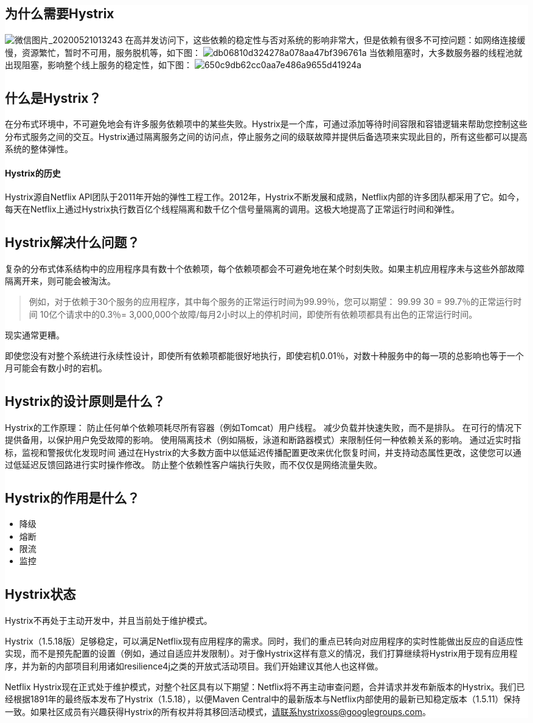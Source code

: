 ## 为什么需要Hystrix
![微信图片_20200521013243](http://520htt.com/upload/2020/05/%E5%BE%AE%E4%BF%A1%E5%9B%BE%E7%89%87_20200521013243-9b894be981ac439f812acf36904fd0f7.png)
在高并发访问下，这些依赖的稳定性与否对系统的影响非常大，但是依赖有很多不可控问题：如网络连接缓慢，资源繁忙，暂时不可用，服务脱机等，如下图：
![db06810d324278a078aa47bf396761a](http://520htt.com/upload/2020/05/db06810d324278a078aa47bf396761a-16347483ebd2451e8f6e8c220ee18291.png)
当依赖阻塞时，大多数服务器的线程池就出现阻塞，影响整个线上服务的稳定性，如下图：
![650c9db62cc0aa7e486a9655d41924a](http://520htt.com/upload/2020/05/650c9db62cc0aa7e486a9655d41924a-4b9b5a8e81b2461098b3a62dffae387b.png)

##  什么是Hystrix？
在分布式环境中，不可避免地会有许多服务依赖项中的某些失败。Hystrix是一个库，可通过添加等待时间容限和容错逻辑来帮助您控制这些分布式服务之间的交互。Hystrix通过隔离服务之间的访问点，停止服务之间的级联故障并提供后备选项来实现此目的，所有这些都可以提高系统的整体弹性。
#### Hystrix的历史
Hystrix源自Netflix API团队于2011年开始的弹性工程工作。2012年，Hystrix不断发展和成熟，Netflix内部的许多团队都采用了它。如今，每天在Netflix上通过Hystrix执行数百亿个线程隔离和数千亿个信号量隔离的调用。这极大地提高了正常运行时间和弹性。
## Hystrix解决什么问题？
复杂的分布式体系结构中的应用程序具有数十个依赖项，每个依赖项都会不可避免地在某个时刻失败。如果主机应用程序未与这些外部故障隔离开来，则可能会被淘汰。

>例如，对于依赖于30个服务的应用程序，其中每个服务的正常运行时间为99.99％，您可以期望：
99.99 30 = 99.7％的正常运行时间 10亿个请求中的0.3％= 3,000,000个故障/每月2小时以上的停机时间，即使所有依赖项都具有出色的正常运行时间。

现实通常更糟。

即使您没有对整个系统进行永续性设计，即使所有依赖项都能很好地执行，即使宕机0.01％，对数十种服务中的每一项的总影响也等于一个月可能会有数小时的宕机。
## Hystrix的设计原则是什么？
Hystrix的工作原理：
防止任何单个依赖项耗尽所有容器（例如Tomcat）用户线程。
减少负载并快速失败，而不是排队。
在可行的情况下提供备用，以保护用户免受故障的影响。
使用隔离技术（例如隔板，泳道和断路器模式）来限制任何一种依赖关系的影响。
通过近实时指标，监视和警报优化发现时间
通过在Hystrix的大多数方面中以低延迟传播配置更改来优化恢复时间，并支持动态属性更改，这使您可以通过低延迟反馈回路进行实时操作修改。
防止整个依赖性客户端执行失败，而不仅仅是网络流量失败。
## Hystrix的作用是什么？
* 降级
* 熔断
* 限流
* 监控
## Hystrix状态
Hystrix不再处于主动开发中，并且当前处于维护模式。

Hystrix（1.5.18版）足够稳定，可以满足Netflix现有应用程序的需求。同时，我们的重点已转向对应用程序的实时性能做出反应的自适应性实现，而不是预先配置的设置（例如，通过自适应并发限制）。对于像Hystrix这样有意义的情况，我们打算继续将Hystrix用于现有应用程序，并为新的内部项目利用诸如resilience4j之类的开放式活动项目。我们开始建议其他人也这样做。

Netflix Hystrix现在正式处于维护模式，对整个社区具有以下期望：Netflix将不再主动审查问题，合并请求并发布新版本的Hystrix。我们已经根据1891年的最终版本发布了Hystrix（1.5.18），以便Maven Central中的最新版本与Netflix内部使用的最新已知稳定版本（1.5.11）保持一致。如果社区成员有兴趣获得Hystrix的所有权并将其移回活动模式，请联系hystrixoss@googlegroups.com。
